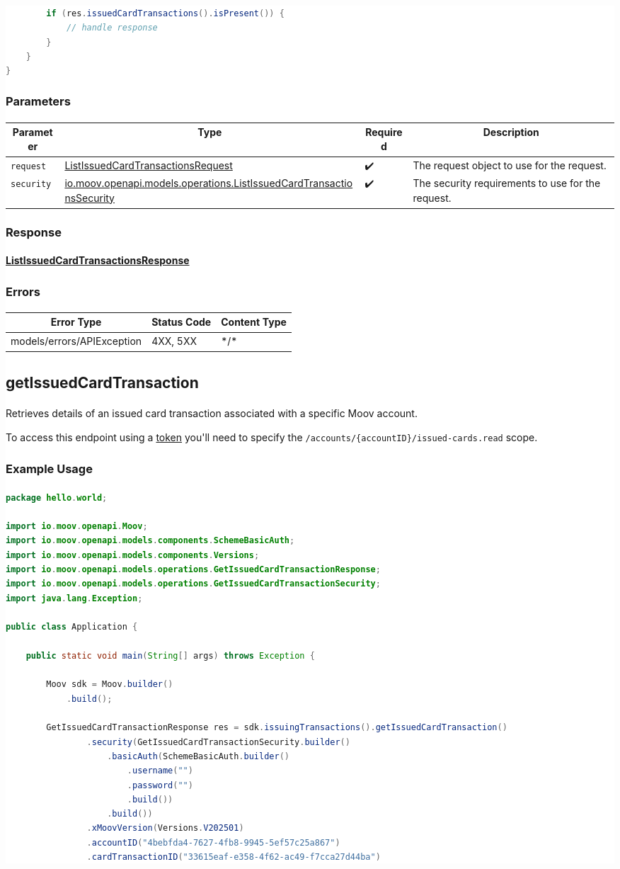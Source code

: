 ```java
        if (res.issuedCardTransactions().isPresent()) {
            // handle response
        }
    }
}
```

### Parameters

| Parameter                                                                                                                             | Type                                                                                                                                  | Required                                                                                                                              | Description                                                                                                                           |
| ------------------------------------------------------------------------------------------------------------------------------------- | ------------------------------------------------------------------------------------------------------------------------------------- | ------------------------------------------------------------------------------------------------------------------------------------- | ------------------------------------------------------------------------------------------------------------------------------------- |
| `request`                                                                                                                             | [ListIssuedCardTransactionsRequest](../../models/operations/ListIssuedCardTransactionsRequest.md)                                     | :heavy_check_mark:                                                                                                                    | The request object to use for the request.                                                                                            |
| `security`                                                                                                                            | [io.moov.openapi.models.operations.ListIssuedCardTransactionsSecurity](../../models/operations/ListIssuedCardTransactionsSecurity.md) | :heavy_check_mark:                                                                                                                    | The security requirements to use for the request.                                                                                     |

### Response

**[ListIssuedCardTransactionsResponse](../../models/operations/ListIssuedCardTransactionsResponse.md)**

### Errors

| Error Type                 | Status Code                | Content Type               |
| -------------------------- | -------------------------- | -------------------------- |
| models/errors/APIException | 4XX, 5XX                   | \*/\*                      |

## getIssuedCardTransaction

Retrieves details of an issued card transaction associated with a specific Moov account.

To access this endpoint using a [token](https://docs.moov.io/api/authentication/access-tokens/) you'll need to specify 
the `/accounts/{accountID}/issued-cards.read` scope.

### Example Usage

```java
package hello.world;

import io.moov.openapi.Moov;
import io.moov.openapi.models.components.SchemeBasicAuth;
import io.moov.openapi.models.components.Versions;
import io.moov.openapi.models.operations.GetIssuedCardTransactionResponse;
import io.moov.openapi.models.operations.GetIssuedCardTransactionSecurity;
import java.lang.Exception;

public class Application {

    public static void main(String[] args) throws Exception {

        Moov sdk = Moov.builder()
            .build();

        GetIssuedCardTransactionResponse res = sdk.issuingTransactions().getIssuedCardTransaction()
                .security(GetIssuedCardTransactionSecurity.builder()
                    .basicAuth(SchemeBasicAuth.builder()
                        .username("")
                        .password("")
                        .build())
                    .build())
                .xMoovVersion(Versions.V202501)
                .accountID("4bebfda4-7627-4fb8-9945-5ef57c25a867")
                .cardTransactionID("33615eaf-e358-4f62-ac49-f7cca27d44ba")
```